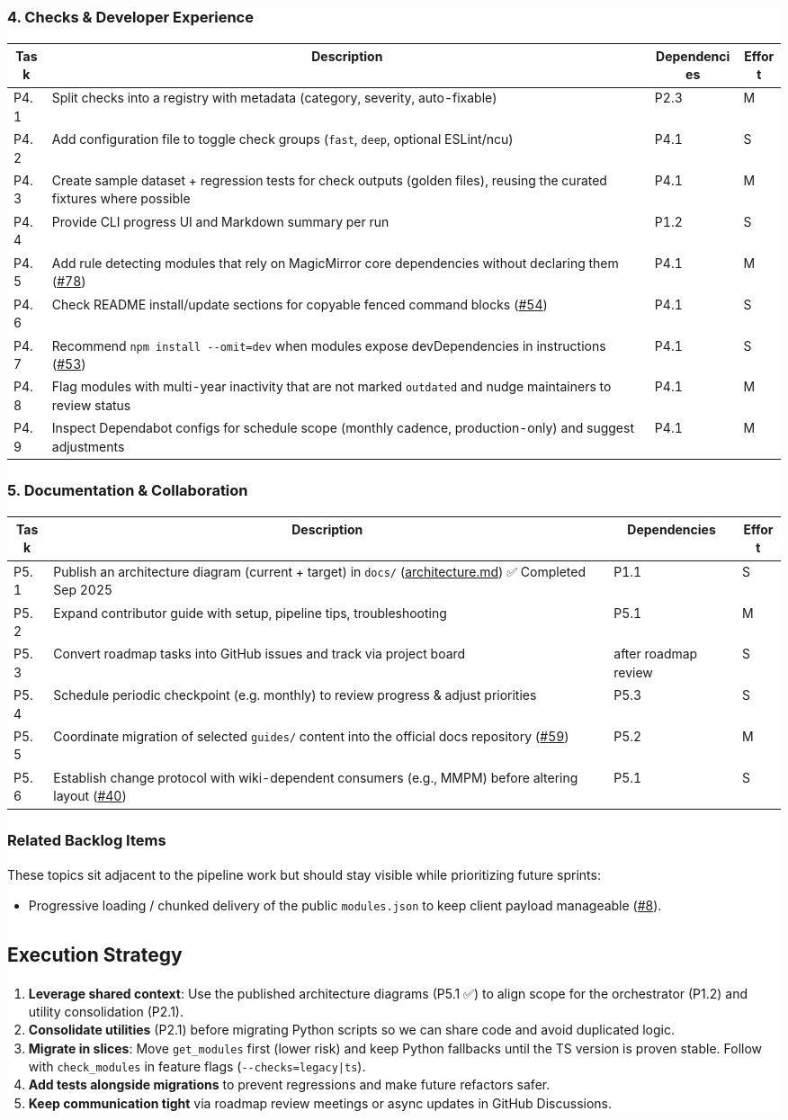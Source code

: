### 4. Checks & Developer Experience

| Task | Description                                                                                                                                                                     | Dependencies | Effort |
| ---- | ------------------------------------------------------------------------------------------------------------------------------------------------------------------------------- | ------------ | ------ |
| P4.1 | Split checks into a registry with metadata (category, severity, auto-fixable)                                                                                                   | P2.3         | M      |
| P4.2 | Add configuration file to toggle check groups (`fast`, `deep`, optional ESLint/ncu)                                                                                             | P4.1         | S      |
| P4.3 | Create sample dataset + regression tests for check outputs (golden files), reusing the curated fixtures where possible                                                          | P4.1         | M      |
| P4.4 | Provide CLI progress UI and Markdown summary per run                                                                                                                            | P1.2         | S      |
| P4.5 | Add rule detecting modules that rely on MagicMirror core dependencies without declaring them ([#78](https://github.com/MagicMirrorOrg/MagicMirror-3rd-Party-Modules/issues/78)) | P4.1         | M      |
| P4.6 | Check README install/update sections for copyable fenced command blocks ([#54](https://github.com/MagicMirrorOrg/MagicMirror-3rd-Party-Modules/issues/54))                      | P4.1         | S      |
| P4.7 | Recommend `npm install --omit=dev` when modules expose devDependencies in instructions ([#53](https://github.com/MagicMirrorOrg/MagicMirror-3rd-Party-Modules/issues/53))       | P4.1         | S      |
| P4.8 | Flag modules with multi-year inactivity that are not marked `outdated` and nudge maintainers to review status                                                                   | P4.1         | M      |
| P4.9 | Inspect Dependabot configs for schedule scope (monthly cadence, production-only) and suggest adjustments                                                                        | P4.1         | M      |

### 5. Documentation & Collaboration

| Task | Description                                                                                                                                                                    | Dependencies         | Effort |
| ---- | ------------------------------------------------------------------------------------------------------------------------------------------------------------------------------ | -------------------- | ------ |
| P5.1 | Publish an architecture diagram (current + target) in `docs/` ([architecture.md](architecture.md)) ✅ Completed Sep 2025                                                       | P1.1                 | S      |
| P5.2 | Expand contributor guide with setup, pipeline tips, troubleshooting                                                                                                            | P5.1                 | M      |
| P5.3 | Convert roadmap tasks into GitHub issues and track via project board                                                                                                           | after roadmap review | S      |
| P5.4 | Schedule periodic checkpoint (e.g. monthly) to review progress & adjust priorities                                                                                             | P5.3                 | S      |
| P5.5 | Coordinate migration of selected `guides/` content into the official docs repository ([#59](https://github.com/MagicMirrorOrg/MagicMirror-3rd-Party-Modules/issues/59))        | P5.2                 | M      |
| P5.6 | Establish change protocol with wiki-dependent consumers (e.g., MMPM) before altering layout ([#40](https://github.com/MagicMirrorOrg/MagicMirror-3rd-Party-Modules/issues/40)) | P5.1                 | S      |

### Related Backlog Items

These topics sit adjacent to the pipeline work but should stay visible while prioritizing future sprints:

- Progressive loading / chunked delivery of the public `modules.json` to keep client payload manageable ([#8](https://github.com/MagicMirrorOrg/MagicMirror-3rd-Party-Modules/issues/8)).

## Execution Strategy

1. **Leverage shared context**: Use the published architecture diagrams (P5.1 ✅) to align scope for the orchestrator (P1.2) and utility consolidation (P2.1).
2. **Consolidate utilities** (P2.1) before migrating Python scripts so we can share code and avoid duplicated logic.
3. **Migrate in slices**: Move `get_modules` first (lower risk) and keep Python fallbacks until the TS version is proven stable. Follow with `check_modules` in feature flags (`--checks=legacy|ts`).
4. **Add tests alongside migrations** to prevent regressions and make future refactors safer.
5. **Keep communication tight** via roadmap review meetings or async updates in GitHub Discussions.
